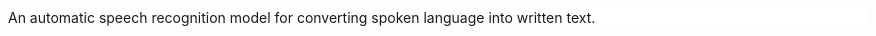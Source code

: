    <td style="text-align: left">
   An automatic speech recognition model for converting spoken language into written text. 
    </td>
    </tr>
</thead>
</table>
